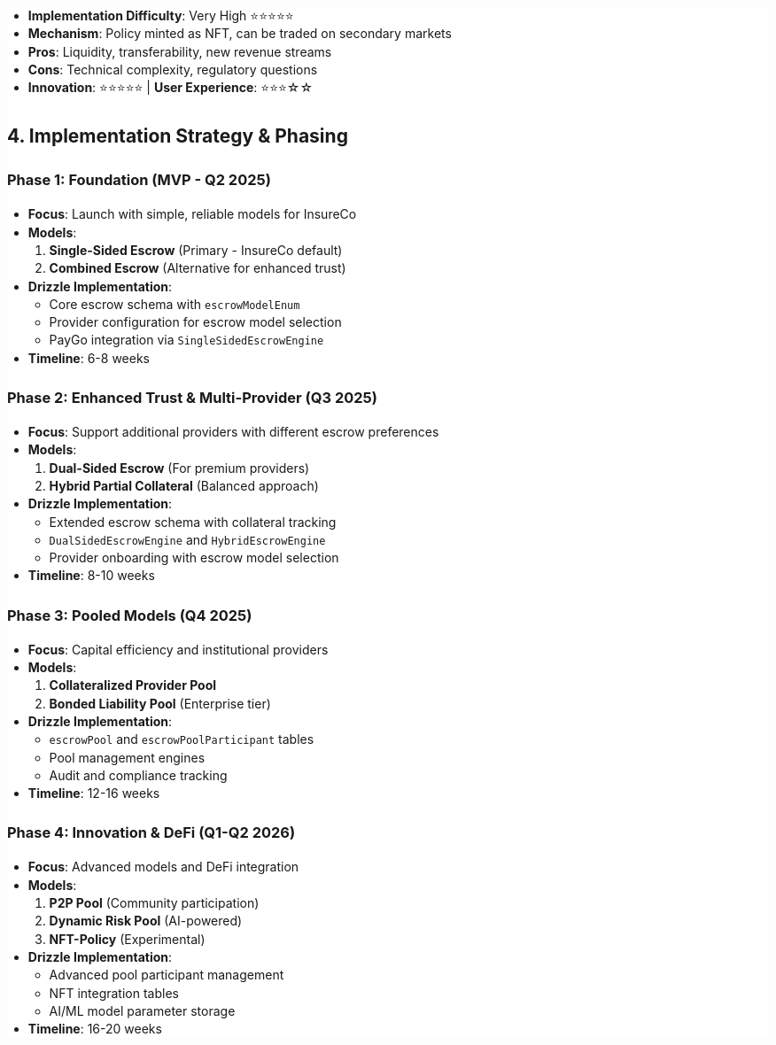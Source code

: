 - **Implementation Difficulty**: Very High ⭐⭐⭐⭐⭐
- **Mechanism**: Policy minted as NFT, can be traded on secondary markets
- **Pros**: Liquidity, transferability, new revenue streams
- **Cons**: Technical complexity, regulatory questions
- **Innovation**: ⭐⭐⭐⭐⭐ | **User Experience**: ⭐⭐⭐☆☆

## 4. Implementation Strategy & Phasing

### Phase 1: Foundation (MVP - Q2 2025)
- **Focus**: Launch with simple, reliable models for InsureCo
- **Models**:
  1. **Single-Sided Escrow** (Primary - InsureCo default)
  2. **Combined Escrow** (Alternative for enhanced trust)
- **Drizzle Implementation**:
  - Core escrow schema with `escrowModelEnum`
  - Provider configuration for escrow model selection
  - PayGo integration via `SingleSidedEscrowEngine`
- **Timeline**: 6-8 weeks

### Phase 2: Enhanced Trust & Multi-Provider (Q3 2025)
- **Focus**: Support additional providers with different escrow preferences
- **Models**:
  1. **Dual-Sided Escrow** (For premium providers)
  2. **Hybrid Partial Collateral** (Balanced approach)
- **Drizzle Implementation**:
  - Extended escrow schema with collateral tracking
  - `DualSidedEscrowEngine` and `HybridEscrowEngine`
  - Provider onboarding with escrow model selection
- **Timeline**: 8-10 weeks

### Phase 3: Pooled Models (Q4 2025)
- **Focus**: Capital efficiency and institutional providers
- **Models**:
  1. **Collateralized Provider Pool**
  2. **Bonded Liability Pool** (Enterprise tier)
- **Drizzle Implementation**:
  - `escrowPool` and `escrowPoolParticipant` tables
  - Pool management engines
  - Audit and compliance tracking
- **Timeline**: 12-16 weeks

### Phase 4: Innovation & DeFi (Q1-Q2 2026)
- **Focus**: Advanced models and DeFi integration
- **Models**:
  1. **P2P Pool** (Community participation)
  2. **Dynamic Risk Pool** (AI-powered)
  3. **NFT-Policy** (Experimental)
- **Drizzle Implementation**:
  - Advanced pool participant management
  - NFT integration tables
  - AI/ML model parameter storage
- **Timeline**: 16-20 weeks
